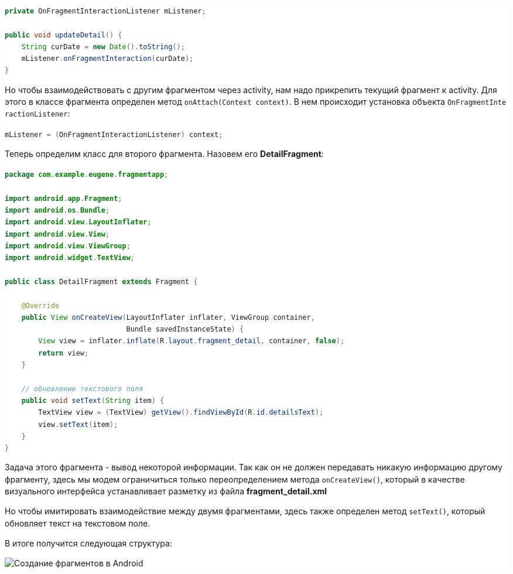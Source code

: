 ```java
private OnFragmentInteractionListener mListener;

public void updateDetail() {
    String curDate = new Date().toString();
    mListener.onFragmentInteraction(curDate);
}
```

Но чтобы взаимодействовать с другим фрагментом через activity, нам надо прикрепить текущий фрагмент к activity. Для этого в классе фрагмента определен метод `onAttach(Context context)`. В нем происходит установка объекта `OnFragmentInteractionListener`:

```java
mListener = (OnFragmentInteractionListener) context;
```

Теперь определим класс для второго фрагмента. Назовем его **DetailFragment**:

```java
package com.example.eugene.fragmentapp;

import android.app.Fragment;
import android.os.Bundle;
import android.view.LayoutInflater;
import android.view.View;
import android.view.ViewGroup;
import android.widget.TextView;

public class DetailFragment extends Fragment {

    @Override
    public View onCreateView(LayoutInflater inflater, ViewGroup container,
                             Bundle savedInstanceState) {
        View view = inflater.inflate(R.layout.fragment_detail, container, false);
        return view;
    }

    // обновление текстового поля
    public void setText(String item) {
        TextView view = (TextView) getView().findViewById(R.id.detailsText);
        view.setText(item);
    }
}
```

Задача этого фрагмента - вывод некоторой информации. Так как он не должен передавать никакую информацию другому фрагменту, здесь мы модем ограничиться только переопределением метода `onCreateView()`, который в качестве визуального интерфейса устанавливает разметку из файла **fragment_detail.xml**

Но чтобы имитировать взаимодействие между двумя фрагментами, здесь также определен метод `setText()`, который обновляет текст на текстовом поле.

В итоге получится следующая структура:

![Создание фрагментов в Android](https://metanit.com/java/android/pics/fragments7.png)

